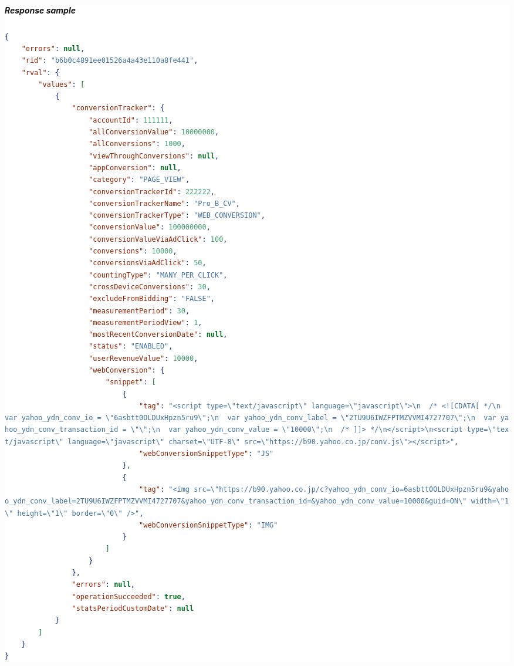 ##### Response sample
```json
{
    "errors": null,
    "rid": "b6b0c4891ee01526a4a43e110a8fe441",
    "rval": {
        "values": [
            {
                "conversionTracker": {
                    "accountId": 111111,
                    "allConversionValue": 10000000,
                    "allConversions": 1000,
                    "viewThroughConversions": null,
                    "appConversion": null,
                    "category": "PAGE_VIEW",
                    "conversionTrackerId": 222222,
                    "conversionTrackerName": "Pro_B_CV",
                    "conversionTrackerType": "WEB_CONVERSION",
                    "conversionValue": 100000000,
                    "conversionValueViaAdClick": 100,
                    "conversions": 10000,
                    "conversionsViaAdClick": 50,
                    "countingType": "MANY_PER_CLICK",
                    "crossDeviceConversions": 30,
                    "excludeFromBidding": "FALSE",
                    "measurementPeriod": 30,
                    "measurementPeriodView": 1,
                    "mostRecentConversionDate": null,
                    "status": "ENABLED",
                    "userRevenueValue": 10000,
                    "webConversion": {
                        "snippet": [
                            {
                                "tag": "<script type=\"text/javascript\" language=\"javascript\">\n  /* <![CDATA[ */\n  var yahoo_ydn_conv_io = \"6asbtt0OLDUxHpzn5ru9\";\n  var yahoo_ydn_conv_label = \"2TU9U6IWZFPTMZVVMI4727707\";\n  var yahoo_ydn_conv_transaction_id = \"\";\n  var yahoo_ydn_conv_value = \"10000\";\n  /* ]]> */\n</script>\n<script type=\"text/javascript\" language=\"javascript\" charset=\"UTF-8\" src=\"https://b90.yahoo.co.jp/conv.js\"></script>",
                                "webConversionSnippetType": "JS"
                            },
                            {
                                "tag": "<img src=\"https://b90.yahoo.co.jp/c?yahoo_ydn_conv_io=6asbtt0OLDUxHpzn5ru9&yahoo_ydn_conv_label=2TU9U6IWZFPTMZVVMI4727707&yahoo_ydn_conv_transaction_id=&yahoo_ydn_conv_value=10000&guid=ON\" width=\"1\" height=\"1\" border=\"0\" />",
                                "webConversionSnippetType": "IMG"
                            }
                        ]
                    }
                },
                "errors": null,
                "operationSucceeded": true,
                "statsPeriodCustomDate": null
            }
        ]
    }
}
```
